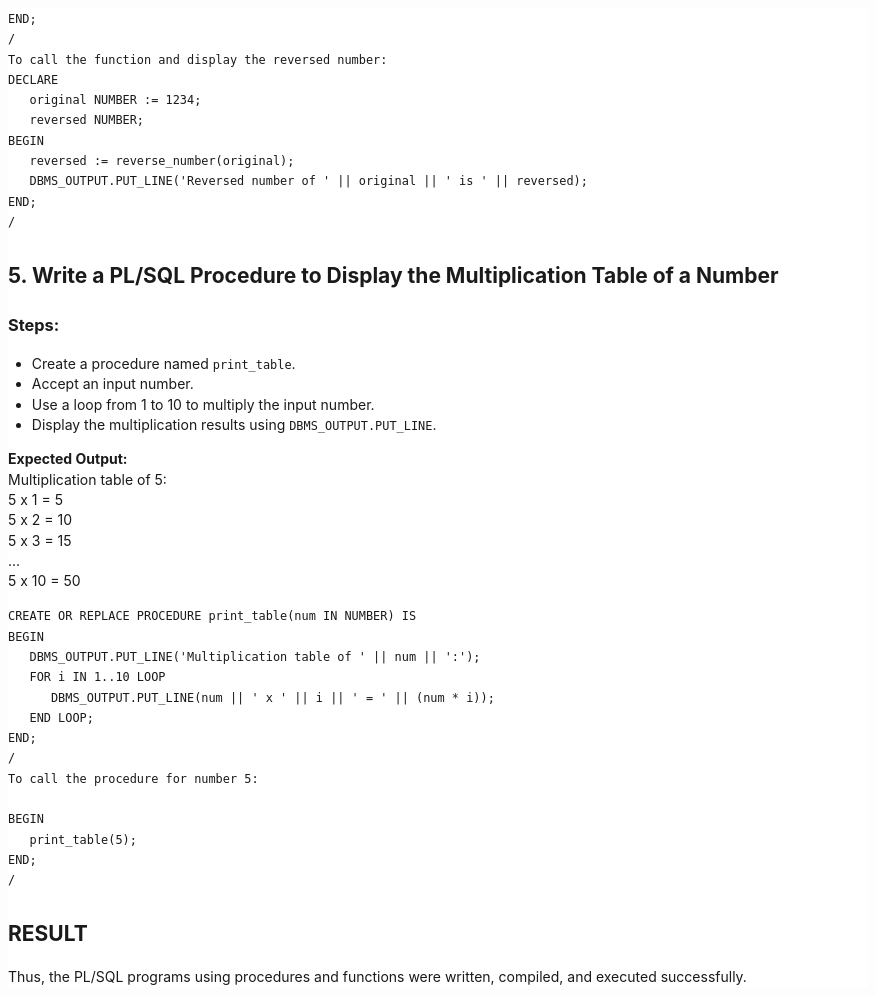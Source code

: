 ```
END;
/
To call the function and display the reversed number:
DECLARE
   original NUMBER := 1234;
   reversed NUMBER;
BEGIN
   reversed := reverse_number(original);
   DBMS_OUTPUT.PUT_LINE('Reversed number of ' || original || ' is ' || reversed);
END;
/
```
## 5. Write a PL/SQL Procedure to Display the Multiplication Table of a Number

### Steps:
- Create a procedure named `print_table`.
- Accept an input number.
- Use a loop from 1 to 10 to multiply the input number.
- Display the multiplication results using `DBMS_OUTPUT.PUT_LINE`.

**Expected Output:**  
Multiplication table of 5:  
5 x 1 = 5  
5 x 2 = 10  
5 x 3 = 15  
...  
5 x 10 = 50
```
CREATE OR REPLACE PROCEDURE print_table(num IN NUMBER) IS
BEGIN
   DBMS_OUTPUT.PUT_LINE('Multiplication table of ' || num || ':');
   FOR i IN 1..10 LOOP
      DBMS_OUTPUT.PUT_LINE(num || ' x ' || i || ' = ' || (num * i));
   END LOOP;
END;
/
To call the procedure for number 5:

BEGIN
   print_table(5);
END;
/
```
## RESULT
Thus, the PL/SQL programs using procedures and functions were written, compiled, and executed successfully.
